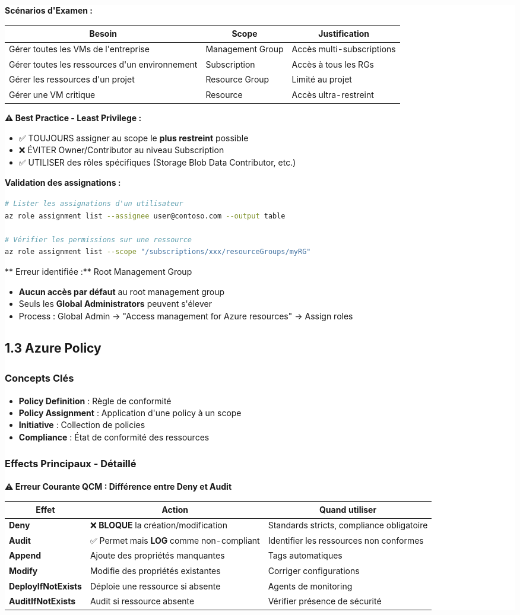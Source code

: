 **Scénarios d'Examen :**

| Besoin | Scope | Justification |
|--------|-------|---------------|
| Gérer toutes les VMs de l'entreprise | Management Group | Accès multi-subscriptions |
| Gérer toutes les ressources d'un environnement | Subscription | Accès à tous les RGs |
| Gérer les ressources d'un projet | Resource Group | Limité au projet |
| Gérer une VM critique | Resource | Accès ultra-restreint |

**⚠️ Best Practice - Least Privilege :**
- ✅ TOUJOURS assigner au scope le **plus restreint** possible
- ❌ ÉVITER Owner/Contributor au niveau Subscription
- ✅ UTILISER des rôles spécifiques (Storage Blob Data Contributor, etc.)

**Validation des assignations :**
```bash
# Lister les assignations d'un utilisateur
az role assignment list --assignee user@contoso.com --output table

# Vérifier les permissions sur une ressource
az role assignment list --scope "/subscriptions/xxx/resourceGroups/myRG"
```

** Erreur identifiée :** Root Management Group
- **Aucun accès par défaut** au root management group
- Seuls les **Global Administrators** peuvent s'élever
- Process : Global Admin → "Access management for Azure resources" → Assign roles

## 1.3 Azure Policy

### Concepts Clés
- **Policy Definition** : Règle de conformité
- **Policy Assignment** : Application d'une policy à un scope
- **Initiative** : Collection de policies
- **Compliance** : État de conformité des ressources

### Effects Principaux - Détaillé

**⚠️ Erreur Courante QCM : Différence entre Deny et Audit**

| Effet | Action | Quand utiliser |
|-------|--------|----------------|
| **Deny** | ❌ **BLOQUE** la création/modification | Standards stricts, compliance obligatoire |
| **Audit** | ✅ Permet mais **LOG** comme non-compliant | Identifier les ressources non conformes |
| **Append** | Ajoute des propriétés manquantes | Tags automatiques |
| **Modify** | Modifie des propriétés existantes | Corriger configurations |
| **DeployIfNotExists** | Déploie une ressource si absente | Agents de monitoring |
| **AuditIfNotExists** | Audit si ressource absente | Vérifier présence de sécurité |
